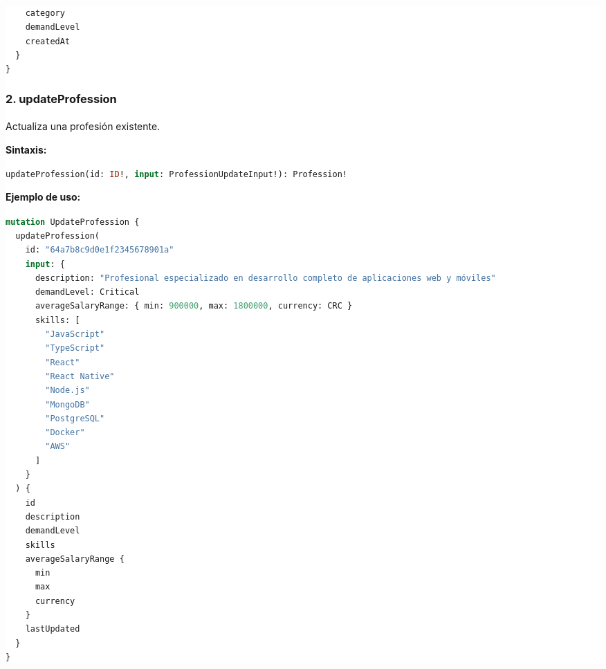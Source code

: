 ```graphql
    category
    demandLevel
    createdAt
  }
}
```

### 2. updateProfession

Actualiza una profesión existente.

**Sintaxis:**

```graphql
updateProfession(id: ID!, input: ProfessionUpdateInput!): Profession!
```

**Ejemplo de uso:**

```graphql
mutation UpdateProfession {
  updateProfession(
    id: "64a7b8c9d0e1f2345678901a"
    input: {
      description: "Profesional especializado en desarrollo completo de aplicaciones web y móviles"
      demandLevel: Critical
      averageSalaryRange: { min: 900000, max: 1800000, currency: CRC }
      skills: [
        "JavaScript"
        "TypeScript"
        "React"
        "React Native"
        "Node.js"
        "MongoDB"
        "PostgreSQL"
        "Docker"
        "AWS"
      ]
    }
  ) {
    id
    description
    demandLevel
    skills
    averageSalaryRange {
      min
      max
      currency
    }
    lastUpdated
  }
}
```
